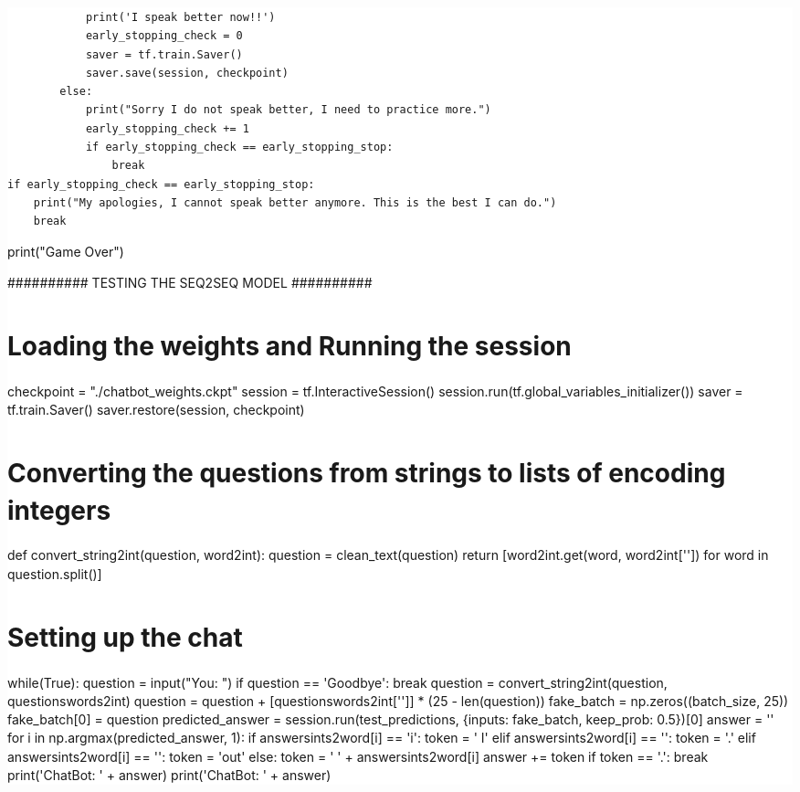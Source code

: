                 print('I speak better now!!')
                early_stopping_check = 0
                saver = tf.train.Saver()
                saver.save(session, checkpoint)
            else:
                print("Sorry I do not speak better, I need to practice more.")
                early_stopping_check += 1
                if early_stopping_check == early_stopping_stop:
                    break
    if early_stopping_check == early_stopping_stop:
        print("My apologies, I cannot speak better anymore. This is the best I can do.")
        break
print("Game Over")


########## TESTING THE SEQ2SEQ MODEL ##########
 
 
 
# Loading the weights and Running the session
checkpoint = "./chatbot_weights.ckpt"
session = tf.InteractiveSession()
session.run(tf.global_variables_initializer())
saver = tf.train.Saver()
saver.restore(session, checkpoint)
 
# Converting the questions from strings to lists of encoding integers
def convert_string2int(question, word2int):
    question = clean_text(question)
    return [word2int.get(word, word2int['<OUT>']) for word in question.split()]
 
# Setting up the chat
while(True):
    question = input("You: ")
    if question == 'Goodbye':
        break
    question = convert_string2int(question, questionswords2int)
    question = question + [questionswords2int['<PAD>']] * (25 - len(question))
    fake_batch = np.zeros((batch_size, 25))
    fake_batch[0] = question
    predicted_answer = session.run(test_predictions, {inputs: fake_batch, keep_prob: 0.5})[0]
    answer = ''
    for i in np.argmax(predicted_answer, 1):
        if answersints2word[i] == 'i':
            token = ' I'
        elif answersints2word[i] == '<EOS>':
            token = '.'
        elif answersints2word[i] == '<OUT>':
            token = 'out'
        else:
            token = ' ' + answersints2word[i]
        answer += token
        if token == '.':
            break
    print('ChatBot: ' + answer)
    print('ChatBot: ' + answer)
